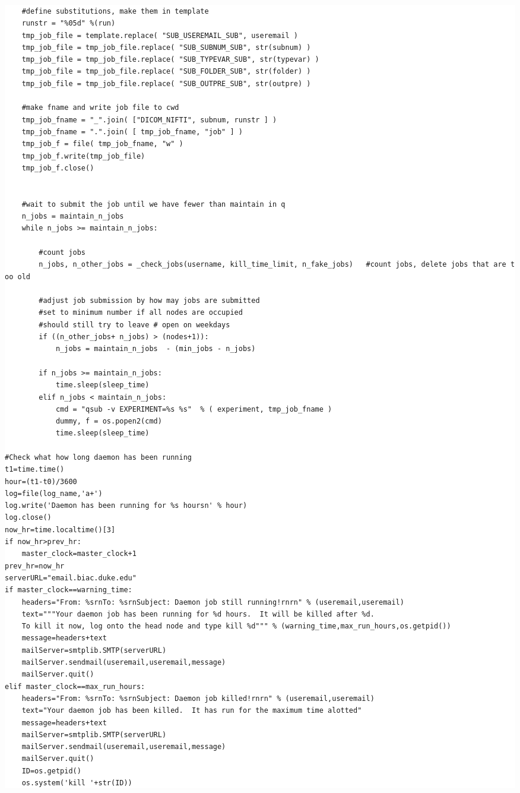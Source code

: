 		#define substitutions, make them in template 
		runstr = "%05d" %(run)  
		tmp_job_file = template.replace( "SUB_USEREMAIL_SUB", useremail )
		tmp_job_file = tmp_job_file.replace( "SUB_SUBNUM_SUB", str(subnum) )
		tmp_job_file = tmp_job_file.replace( "SUB_TYPEVAR_SUB", str(typevar) )
 		tmp_job_file = tmp_job_file.replace( "SUB_FOLDER_SUB", str(folder) )
 		tmp_job_file = tmp_job_file.replace( "SUB_OUTPRE_SUB", str(outpre) )
 
		#make fname and write job file to cwd
		tmp_job_fname = "_".join( ["DICOM_NIFTI", subnum, runstr ] )
		tmp_job_fname = ".".join( [ tmp_job_fname, "job" ] )
		tmp_job_f = file( tmp_job_fname, "w" )
		tmp_job_f.write(tmp_job_file)
		tmp_job_f.close()
 
 
		#wait to submit the job until we have fewer than maintain in q
		n_jobs = maintain_n_jobs
		while n_jobs >= maintain_n_jobs: 
 
			#count jobs
			n_jobs, n_other_jobs = _check_jobs(username, kill_time_limit, n_fake_jobs)   #count jobs, delete jobs that are too old
 
			#adjust job submission by how may jobs are submitted
			#set to minimum number if all nodes are occupied
			#should still try to leave # open on weekdays
			if ((n_other_jobs+ n_jobs) > (nodes+1)): 
				n_jobs = maintain_n_jobs  - (min_jobs - n_jobs)
 
			if n_jobs >= maintain_n_jobs: 
				time.sleep(sleep_time)
			elif n_jobs < maintain_n_jobs:
				cmd = "qsub -v EXPERIMENT=%s %s"  % ( experiment, tmp_job_fname )
				dummy, f = os.popen2(cmd)
				time.sleep(sleep_time)
 
	#Check what how long daemon has been running
	t1=time.time()
	hour=(t1-t0)/3600
	log=file(log_name,'a+')
	log.write('Daemon has been running for %s hoursn' % hour)
	log.close()
	now_hr=time.localtime()[3]
	if now_hr>prev_hr:
		master_clock=master_clock+1
	prev_hr=now_hr
	serverURL="email.biac.duke.edu"
	if master_clock==warning_time:
		headers="From: %srnTo: %srnSubject: Daemon job still running!rnrn" % (useremail,useremail)
		text="""Your daemon job has been running for %d hours.  It will be killed after %d.
		To kill it now, log onto the head node and type kill %d""" % (warning_time,max_run_hours,os.getpid())
		message=headers+text
		mailServer=smtplib.SMTP(serverURL)
		mailServer.sendmail(useremail,useremail,message)
		mailServer.quit()
	elif master_clock==max_run_hours:
		headers="From: %srnTo: %srnSubject: Daemon job killed!rnrn" % (useremail,useremail)
		text="Your daemon job has been killed.  It has run for the maximum time alotted"
		message=headers+text
		mailServer=smtplib.SMTP(serverURL)
		mailServer.sendmail(useremail,useremail,message)
		mailServer.quit()
		ID=os.getpid()
		os.system('kill '+str(ID))
 